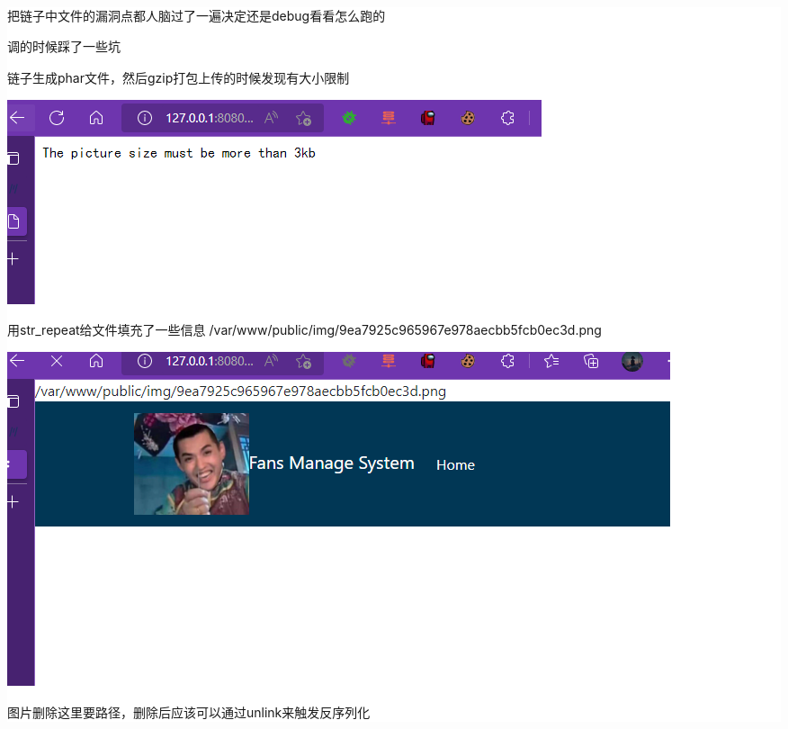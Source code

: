 ```php
```

把链子中文件的漏洞点都人脑过了一遍决定还是debug看看怎么跑的

调的时候踩了一些坑

链子生成phar文件，然后gzip打包上传的时候发现有大小限制

![Untitled](%E4%BB%A3%E7%A0%81%E5%AE%A1%E8%AE%A1%206658870bb1d4438684d807c1b2ec69fb/Untitled%2022.png)

用str_repeat给文件填充了一些信息 /var/www/public/img/9ea7925c965967e978aecbb5fcb0ec3d.png

![Untitled](%E4%BB%A3%E7%A0%81%E5%AE%A1%E8%AE%A1%206658870bb1d4438684d807c1b2ec69fb/Untitled%2023.png)

图片删除这里要路径，删除后应该可以通过unlink来触发反序列化
